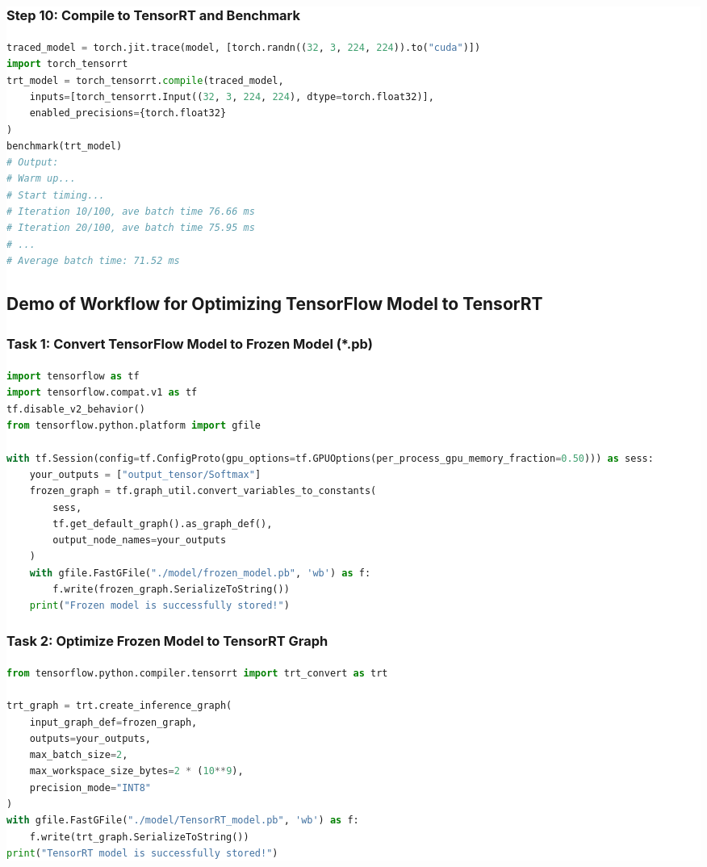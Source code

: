 ### Step 10: Compile to TensorRT and Benchmark

```python
traced_model = torch.jit.trace(model, [torch.randn((32, 3, 224, 224)).to("cuda")])
import torch_tensorrt
trt_model = torch_tensorrt.compile(traced_model,
    inputs=[torch_tensorrt.Input((32, 3, 224, 224), dtype=torch.float32)],
    enabled_precisions={torch.float32}
)
benchmark(trt_model)
# Output:
# Warm up...
# Start timing...
# Iteration 10/100, ave batch time 76.66 ms
# Iteration 20/100, ave batch time 75.95 ms
# ...
# Average batch time: 71.52 ms
```

## Demo of Workflow for Optimizing TensorFlow Model to TensorRT

### Task 1: Convert TensorFlow Model to Frozen Model (*.pb)

```python
import tensorflow as tf
import tensorflow.compat.v1 as tf
tf.disable_v2_behavior()
from tensorflow.python.platform import gfile

with tf.Session(config=tf.ConfigProto(gpu_options=tf.GPUOptions(per_process_gpu_memory_fraction=0.50))) as sess:
    your_outputs = ["output_tensor/Softmax"]
    frozen_graph = tf.graph_util.convert_variables_to_constants(
        sess,
        tf.get_default_graph().as_graph_def(),
        output_node_names=your_outputs
    )
    with gfile.FastGFile("./model/frozen_model.pb", 'wb') as f:
        f.write(frozen_graph.SerializeToString())
    print("Frozen model is successfully stored!")
```

### Task 2: Optimize Frozen Model to TensorRT Graph

```python
from tensorflow.python.compiler.tensorrt import trt_convert as trt

trt_graph = trt.create_inference_graph(
    input_graph_def=frozen_graph,
    outputs=your_outputs,
    max_batch_size=2,
    max_workspace_size_bytes=2 * (10**9),
    precision_mode="INT8"
)
with gfile.FastGFile("./model/TensorRT_model.pb", 'wb') as f:
    f.write(trt_graph.SerializeToString())
print("TensorRT model is successfully stored!")
```
